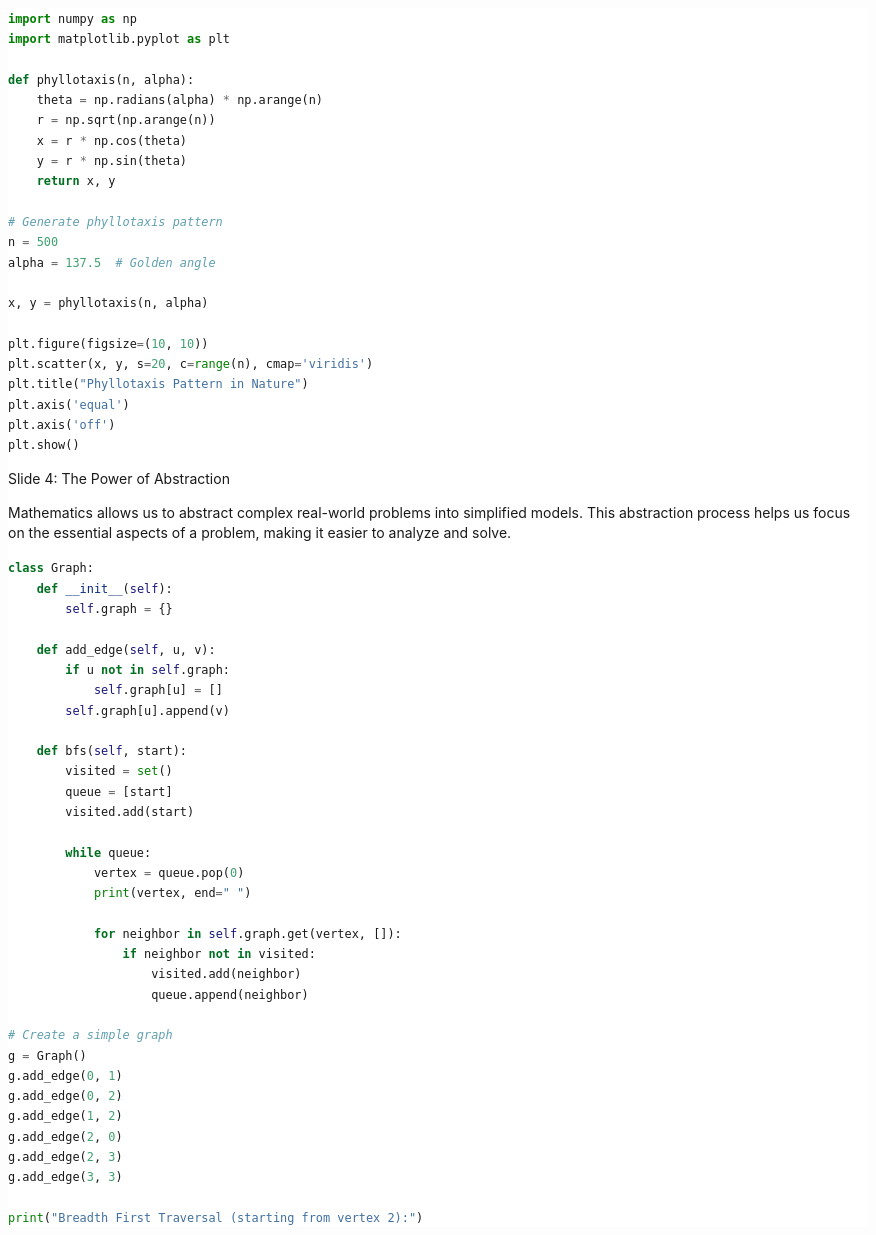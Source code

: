 ```python
import numpy as np
import matplotlib.pyplot as plt

def phyllotaxis(n, alpha):
    theta = np.radians(alpha) * np.arange(n)
    r = np.sqrt(np.arange(n))
    x = r * np.cos(theta)
    y = r * np.sin(theta)
    return x, y

# Generate phyllotaxis pattern
n = 500
alpha = 137.5  # Golden angle

x, y = phyllotaxis(n, alpha)

plt.figure(figsize=(10, 10))
plt.scatter(x, y, s=20, c=range(n), cmap='viridis')
plt.title("Phyllotaxis Pattern in Nature")
plt.axis('equal')
plt.axis('off')
plt.show()
```

Slide 4: The Power of Abstraction

Mathematics allows us to abstract complex real-world problems into simplified models. This abstraction process helps us focus on the essential aspects of a problem, making it easier to analyze and solve.

```python
class Graph:
    def __init__(self):
        self.graph = {}
    
    def add_edge(self, u, v):
        if u not in self.graph:
            self.graph[u] = []
        self.graph[u].append(v)
    
    def bfs(self, start):
        visited = set()
        queue = [start]
        visited.add(start)
        
        while queue:
            vertex = queue.pop(0)
            print(vertex, end=" ")
            
            for neighbor in self.graph.get(vertex, []):
                if neighbor not in visited:
                    visited.add(neighbor)
                    queue.append(neighbor)

# Create a simple graph
g = Graph()
g.add_edge(0, 1)
g.add_edge(0, 2)
g.add_edge(1, 2)
g.add_edge(2, 0)
g.add_edge(2, 3)
g.add_edge(3, 3)

print("Breadth First Traversal (starting from vertex 2):")
```